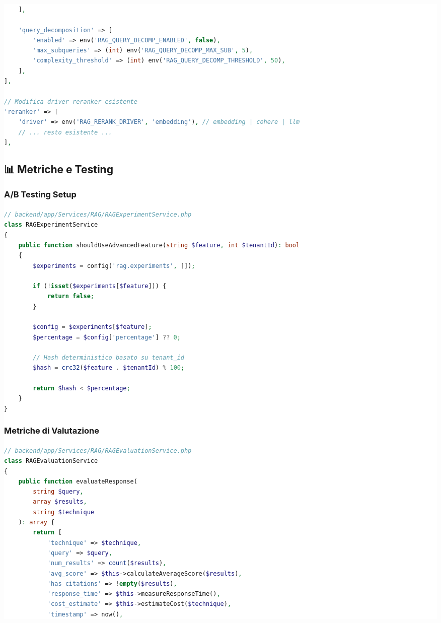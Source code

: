 ```php
    ],
    
    'query_decomposition' => [
        'enabled' => env('RAG_QUERY_DECOMP_ENABLED', false),
        'max_subqueries' => (int) env('RAG_QUERY_DECOMP_MAX_SUB', 5),
        'complexity_threshold' => (int) env('RAG_QUERY_DECOMP_THRESHOLD', 50),
    ],
],

// Modifica driver reranker esistente
'reranker' => [
    'driver' => env('RAG_RERANK_DRIVER', 'embedding'), // embedding | cohere | llm
    // ... resto esistente ...
],
```

## 📊 Metriche e Testing

### **A/B Testing Setup**

```php
// backend/app/Services/RAG/RAGExperimentService.php
class RAGExperimentService
{
    public function shouldUseAdvancedFeature(string $feature, int $tenantId): bool
    {
        $experiments = config('rag.experiments', []);
        
        if (!isset($experiments[$feature])) {
            return false;
        }
        
        $config = $experiments[$feature];
        $percentage = $config['percentage'] ?? 0;
        
        // Hash deterministico basato su tenant_id
        $hash = crc32($feature . $tenantId) % 100;
        
        return $hash < $percentage;
    }
}
```

### **Metriche di Valutazione**

```php
// backend/app/Services/RAG/RAGEvaluationService.php
class RAGEvaluationService
{
    public function evaluateResponse(
        string $query,
        array $results,
        string $technique
    ): array {
        return [
            'technique' => $technique,
            'query' => $query,
            'num_results' => count($results),
            'avg_score' => $this->calculateAverageScore($results),
            'has_citations' => !empty($results),
            'response_time' => $this->measureResponseTime(),
            'cost_estimate' => $this->estimateCost($technique),
            'timestamp' => now(),
```